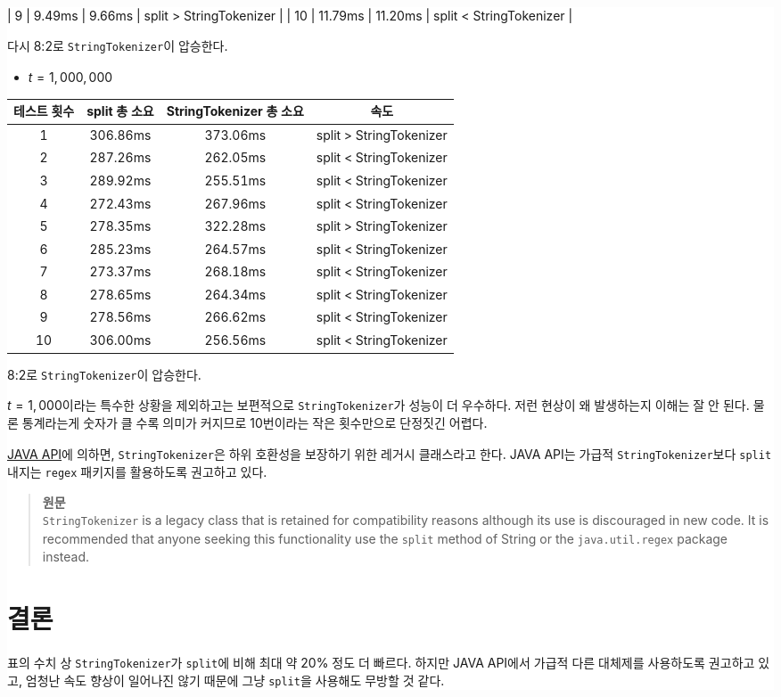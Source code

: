 |      9      |    9.49ms     |         9.66ms          | split > StringTokenizer |
|     10      |    11.79ms    |         11.20ms         | split < StringTokenizer |

다시 8:2로 `StringTokenizer`이 압승한다.

* $t = 1,000,000$

| 테스트 횟수 | split 총 소요 | StringTokenizer 총 소요 |          속도           |
| :---------: | :-----------: | :---------------------: | :---------------------: |
|      1      |   306.86ms    |        373.06ms         | split > StringTokenizer |
|      2      |   287.26ms    |        262.05ms         | split < StringTokenizer |
|      3      |   289.92ms    |        255.51ms         | split < StringTokenizer |
|      4      |   272.43ms    |        267.96ms         | split < StringTokenizer |
|      5      |   278.35ms    |        322.28ms         | split > StringTokenizer |
|      6      |   285.23ms    |        264.57ms         | split < StringTokenizer |
|      7      |   273.37ms    |        268.18ms         | split < StringTokenizer |
|      8      |   278.65ms    |        264.34ms         | split < StringTokenizer |
|      9      |   278.56ms    |        266.62ms         | split < StringTokenizer |
|     10      |   306.00ms    |        256.56ms         | split < StringTokenizer |

8:2로 `StringTokenizer`이 압승한다.

$t = 1,000$이라는 특수한 상황을 제외하고는 보편적으로 `StringTokenizer`가 성능이 더 우수하다. 저런 현상이 왜 발생하는지 이해는 잘 안 된다. 물론 통계라는게 숫자가 클 수록 의미가 커지므로 10번이라는 작은 횟수만으로 단정짓긴 어렵다.

[JAVA API](https://docs.oracle.com/javase/6/docs/api/java/util/StringTokenizer.html)에 의하면, `StringTokenizer`은 하위 호환성을 보장하기 위한 레거시 클래스라고 한다. JAVA API는 가급적 `StringTokenizer`보다 `split` 내지는 `regex` <span class="orange-400">패키지</span>를 활용하도록 권고하고 있다.

> **원문**  
> `StringTokenizer` is a legacy class that is retained for compatibility reasons although its use is discouraged in new code. It is recommended that anyone seeking this functionality use the `split` method of String or the `java.util.regex` package instead.

# 결론

표의 수치 상 `StringTokenizer`가 `split`에 비해 최대 약 20% 정도 더 빠르다. 하지만 JAVA API에서 가급적 다른 대체제를 사용하도록 권고하고 있고, 엄청난 속도 향상이 일어나진 않기 때문에 그냥 `split`을 사용해도 무방할 것 같다.